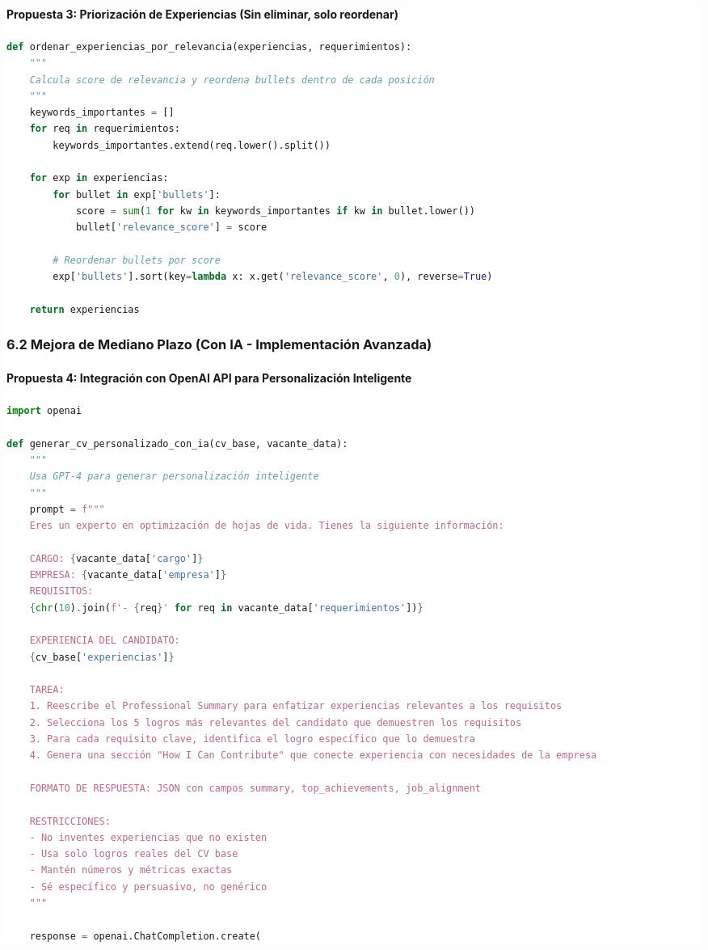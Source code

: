 #### Propuesta 3: Priorización de Experiencias (Sin eliminar, solo reordenar)

```python
def ordenar_experiencias_por_relevancia(experiencias, requerimientos):
    """
    Calcula score de relevancia y reordena bullets dentro de cada posición
    """
    keywords_importantes = []
    for req in requerimientos:
        keywords_importantes.extend(req.lower().split())
    
    for exp in experiencias:
        for bullet in exp['bullets']:
            score = sum(1 for kw in keywords_importantes if kw in bullet.lower())
            bullet['relevance_score'] = score
        
        # Reordenar bullets por score
        exp['bullets'].sort(key=lambda x: x.get('relevance_score', 0), reverse=True)
    
    return experiencias
```

### 6.2 Mejora de Mediano Plazo (Con IA - Implementación Avanzada)

#### Propuesta 4: Integración con OpenAI API para Personalización Inteligente

```python
import openai

def generar_cv_personalizado_con_ia(cv_base, vacante_data):
    """
    Usa GPT-4 para generar personalización inteligente
    """
    prompt = f"""
    Eres un experto en optimización de hojas de vida. Tienes la siguiente información:
    
    CARGO: {vacante_data['cargo']}
    EMPRESA: {vacante_data['empresa']}
    REQUISITOS:
    {chr(10).join(f'- {req}' for req in vacante_data['requerimientos'])}
    
    EXPERIENCIA DEL CANDIDATO:
    {cv_base['experiencias']}
    
    TAREA:
    1. Reescribe el Professional Summary para enfatizar experiencias relevantes a los requisitos
    2. Selecciona los 5 logros más relevantes del candidato que demuestren los requisitos
    3. Para cada requisito clave, identifica el logro específico que lo demuestra
    4. Genera una sección "How I Can Contribute" que conecte experiencia con necesidades de la empresa
    
    FORMATO DE RESPUESTA: JSON con campos summary, top_achievements, job_alignment
    
    RESTRICCIONES:
    - No inventes experiencias que no existen
    - Usa solo logros reales del CV base
    - Mantén números y métricas exactas
    - Sé específico y persuasivo, no genérico
    """
    
    response = openai.ChatCompletion.create(
```